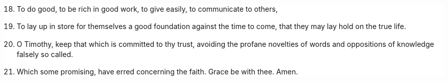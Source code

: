 18. To do good, to be rich in good work, to give easily, to communicate to others,

19. To lay up in store for themselves a good foundation against the time to come, that they may lay hold on the true life.

20. O Timothy, keep that which is committed to thy trust, avoiding the profane novelties of words and oppositions of knowledge falsely so called.

21. Which some promising, have erred concerning the faith. Grace be with thee. Amen.  